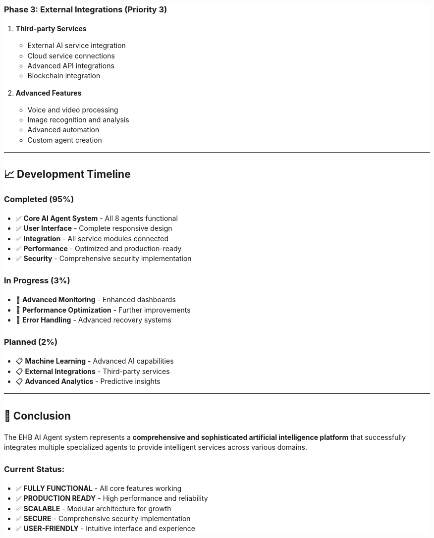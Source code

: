 ### **Phase 3: External Integrations (Priority 3)**

1. **Third-party Services**
   - External AI service integration
   - Cloud service connections
   - Advanced API integrations
   - Blockchain integration

2. **Advanced Features**
   - Voice and video processing
   - Image recognition and analysis
   - Advanced automation
   - Custom agent creation

---

## 📈 **Development Timeline**

### **Completed (95%)**

- ✅ **Core AI Agent System** - All 8 agents functional
- ✅ **User Interface** - Complete responsive design
- ✅ **Integration** - All service modules connected
- ✅ **Performance** - Optimized and production-ready
- ✅ **Security** - Comprehensive security implementation

### **In Progress (3%)**

- 🔄 **Advanced Monitoring** - Enhanced dashboards
- 🔄 **Performance Optimization** - Further improvements
- 🔄 **Error Handling** - Advanced recovery systems

### **Planned (2%)**

- 📋 **Machine Learning** - Advanced AI capabilities
- 📋 **External Integrations** - Third-party services
- 📋 **Advanced Analytics** - Predictive insights

---

## 🎉 **Conclusion**

The EHB AI Agent system represents a **comprehensive and sophisticated artificial intelligence platform** that successfully integrates multiple specialized agents to provide intelligent services across various domains.

### **Current Status:**

- ✅ **FULLY FUNCTIONAL** - All core features working
- ✅ **PRODUCTION READY** - High performance and reliability
- ✅ **SCALABLE** - Modular architecture for growth
- ✅ **SECURE** - Comprehensive security implementation
- ✅ **USER-FRIENDLY** - Intuitive interface and experience

